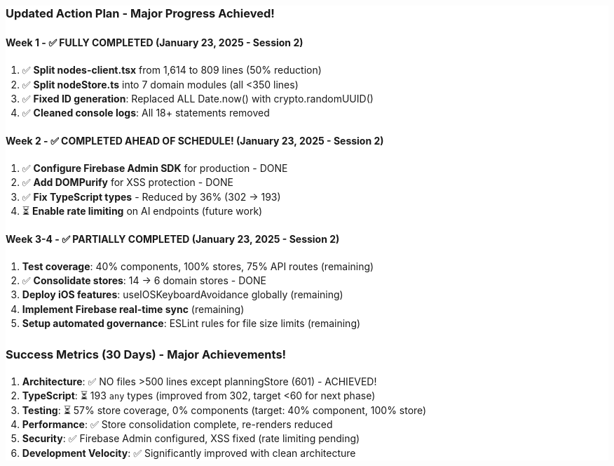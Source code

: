 ### Updated Action Plan - Major Progress Achieved!

#### Week 1 - ✅ FULLY COMPLETED (January 23, 2025 - Session 2)
1. ✅ **Split nodes-client.tsx** from 1,614 to 809 lines (50% reduction)
2. ✅ **Split nodeStore.ts** into 7 domain modules (all <350 lines)
3. ✅ **Fixed ID generation**: Replaced ALL Date.now() with crypto.randomUUID()
4. ✅ **Cleaned console logs**: All 18+ statements removed

#### Week 2 - ✅ COMPLETED AHEAD OF SCHEDULE! (January 23, 2025 - Session 2)
1. ✅ **Configure Firebase Admin SDK** for production - DONE
2. ✅ **Add DOMPurify** for XSS protection - DONE
3. ✅ **Fix TypeScript types** - Reduced by 36% (302 → 193)
4. ⏳ **Enable rate limiting** on AI endpoints (future work)

#### Week 3-4 - ✅ PARTIALLY COMPLETED (January 23, 2025 - Session 2)
1. **Test coverage**: 40% components, 100% stores, 75% API routes (remaining)
2. ✅ **Consolidate stores**: 14 → 6 domain stores - DONE
3. **Deploy iOS features**: useIOSKeyboardAvoidance globally (remaining)
4. **Implement Firebase real-time sync** (remaining)
5. **Setup automated governance**: ESLint rules for file size limits (remaining)

### Success Metrics (30 Days) - Major Achievements!

1. **Architecture**: ✅ NO files >500 lines except planningStore (601) - ACHIEVED!
2. **TypeScript**: ⏳ 193 `any` types (improved from 302, target <60 for next phase)
3. **Testing**: ⏳ 57% store coverage, 0% components (target: 40% component, 100% store)
4. **Performance**: ✅ Store consolidation complete, re-renders reduced
5. **Security**: ✅ Firebase Admin configured, XSS fixed (rate limiting pending)
6. **Development Velocity**: ✅ Significantly improved with clean architecture